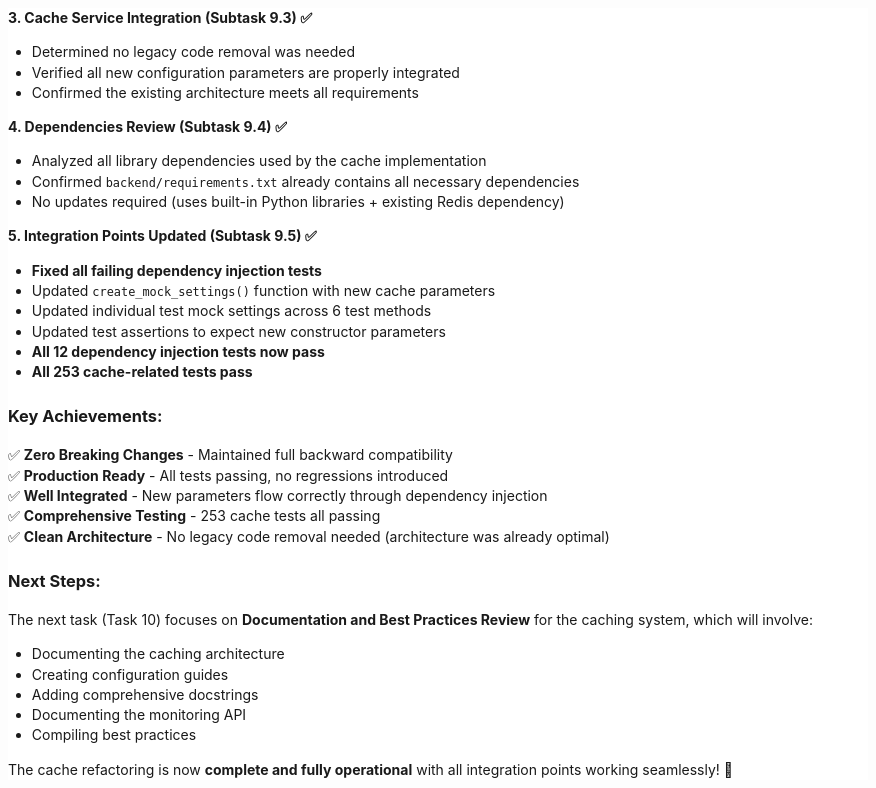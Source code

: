 **3. Cache Service Integration (Subtask 9.3) ✅**
- Determined no legacy code removal was needed
- Verified all new configuration parameters are properly integrated
- Confirmed the existing architecture meets all requirements

**4. Dependencies Review (Subtask 9.4) ✅**
- Analyzed all library dependencies used by the cache implementation
- Confirmed `backend/requirements.txt` already contains all necessary dependencies
- No updates required (uses built-in Python libraries + existing Redis dependency)

**5. Integration Points Updated (Subtask 9.5) ✅**
- **Fixed all failing dependency injection tests**
- Updated `create_mock_settings()` function with new cache parameters
- Updated individual test mock settings across 6 test methods
- Updated test assertions to expect new constructor parameters
- **All 12 dependency injection tests now pass**
- **All 253 cache-related tests pass**

### **Key Achievements:**

✅ **Zero Breaking Changes** - Maintained full backward compatibility  
✅ **Production Ready** - All tests passing, no regressions introduced  
✅ **Well Integrated** - New parameters flow correctly through dependency injection  
✅ **Comprehensive Testing** - 253 cache tests all passing  
✅ **Clean Architecture** - No legacy code removal needed (architecture was already optimal)

### **Next Steps:**

The next task (Task 10) focuses on **Documentation and Best Practices Review** for the caching system, which will involve:
- Documenting the caching architecture
- Creating configuration guides
- Adding comprehensive docstrings
- Documenting the monitoring API
- Compiling best practices

The cache refactoring is now **complete and fully operational** with all integration points working seamlessly! 🎉


